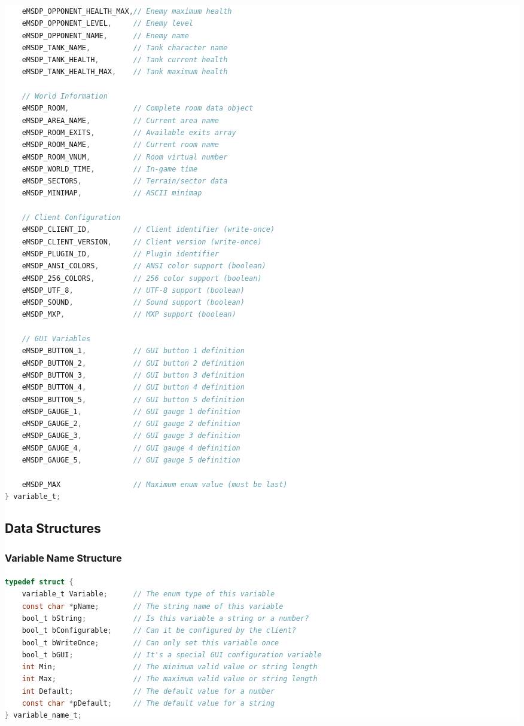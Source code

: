 ```c
    eMSDP_OPPONENT_HEALTH_MAX,// Enemy maximum health
    eMSDP_OPPONENT_LEVEL,     // Enemy level
    eMSDP_OPPONENT_NAME,      // Enemy name
    eMSDP_TANK_NAME,          // Tank character name
    eMSDP_TANK_HEALTH,        // Tank current health
    eMSDP_TANK_HEALTH_MAX,    // Tank maximum health
    
    // World Information
    eMSDP_ROOM,               // Complete room data object
    eMSDP_AREA_NAME,          // Current area name
    eMSDP_ROOM_EXITS,         // Available exits array
    eMSDP_ROOM_NAME,          // Current room name
    eMSDP_ROOM_VNUM,          // Room virtual number
    eMSDP_WORLD_TIME,         // In-game time
    eMSDP_SECTORS,            // Terrain/sector data
    eMSDP_MINIMAP,            // ASCII minimap
    
    // Client Configuration
    eMSDP_CLIENT_ID,          // Client identifier (write-once)
    eMSDP_CLIENT_VERSION,     // Client version (write-once)
    eMSDP_PLUGIN_ID,          // Plugin identifier
    eMSDP_ANSI_COLORS,        // ANSI color support (boolean)
    eMSDP_256_COLORS,         // 256 color support (boolean)
    eMSDP_UTF_8,              // UTF-8 support (boolean)
    eMSDP_SOUND,              // Sound support (boolean)
    eMSDP_MXP,                // MXP support (boolean)
    
    // GUI Variables
    eMSDP_BUTTON_1,           // GUI button 1 definition
    eMSDP_BUTTON_2,           // GUI button 2 definition
    eMSDP_BUTTON_3,           // GUI button 3 definition
    eMSDP_BUTTON_4,           // GUI button 4 definition
    eMSDP_BUTTON_5,           // GUI button 5 definition
    eMSDP_GAUGE_1,            // GUI gauge 1 definition
    eMSDP_GAUGE_2,            // GUI gauge 2 definition
    eMSDP_GAUGE_3,            // GUI gauge 3 definition
    eMSDP_GAUGE_4,            // GUI gauge 4 definition
    eMSDP_GAUGE_5,            // GUI gauge 5 definition
    
    eMSDP_MAX                 // Maximum enum value (must be last)
} variable_t;
```

## Data Structures

### Variable Name Structure
```c
typedef struct {
    variable_t Variable;      // The enum type of this variable
    const char *pName;        // The string name of this variable
    bool_t bString;           // Is this variable a string or a number?
    bool_t bConfigurable;     // Can it be configured by the client?
    bool_t bWriteOnce;        // Can only set this variable once
    bool_t bGUI;              // It's a special GUI configuration variable
    int Min;                  // The minimum valid value or string length
    int Max;                  // The maximum valid value or string length
    int Default;              // The default value for a number
    const char *pDefault;     // The default value for a string
} variable_name_t;
```
